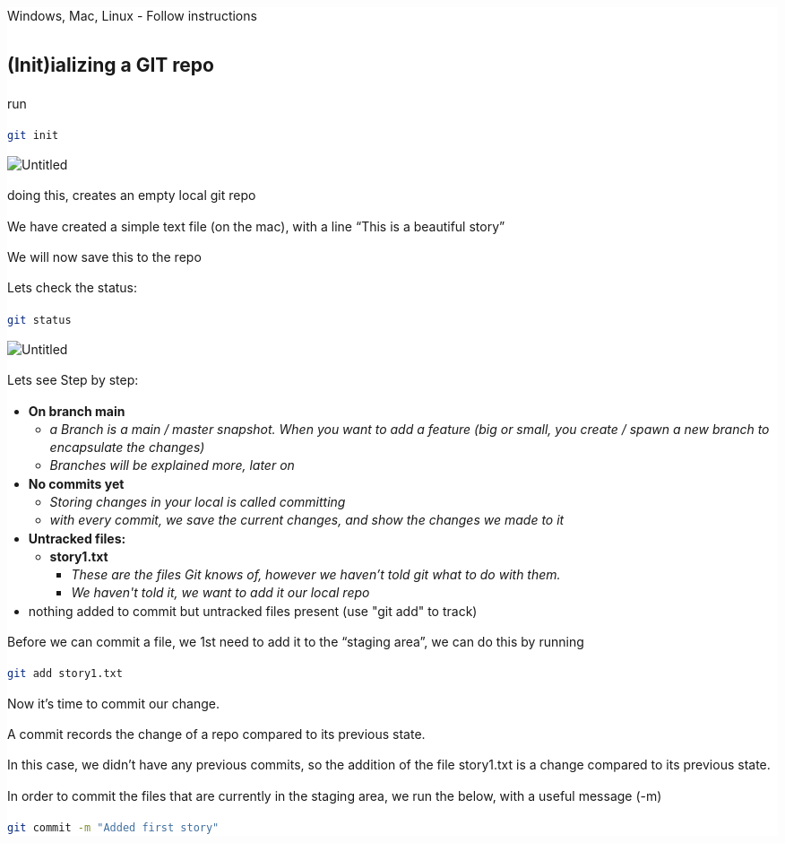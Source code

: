 Windows, Mac, Linux - Follow instructions

## (Init)ializing a GIT repo

run

```bash
git init
```

![Untitled](Git%20for%20Beginners%20595eab72c5074274abf1c8d2a6e293cb/Untitled%201.png)

doing this, creates an empty local git repo

We have created a simple text file (on the mac), with a line “This is a beautiful story”

We will now save this to the repo

Lets check the status:

```bash
git status
```

![Untitled](Git%20for%20Beginners%20595eab72c5074274abf1c8d2a6e293cb/Untitled%202.png)

Lets see Step by step:

- **On branch main**
    - *a Branch is a main / master snapshot. When you want to add a feature (big or small, you create / spawn a new branch to encapsulate the changes)*
    - *Branches will be explained more, later on*
- **No commits yet**
    - *Storing changes in your local is called committing*
    - *with every commit, we save the current changes, and show the changes we made to it*
- **Untracked files:**
    - **story1.txt**
        - *These are the files Git knows of, however we haven’t told git what to do with them.*
        - *We haven't told it, we want to add it our local repo*
- nothing added to commit but untracked files present (use "git add" to track)

Before we can commit a file, we 1st need to add it to the “staging area”, we can do this by running

```bash
git add story1.txt
```

Now it’s time to commit our change. 

A commit records the change of a repo compared to its previous state.

In this case, we didn’t have any previous commits, so the addition of the file story1.txt is a change compared to its previous state.

In order to commit the files that are currently in the staging area, we run the below, with a useful message (-m) 

```bash
git commit -m "Added first story"
```
